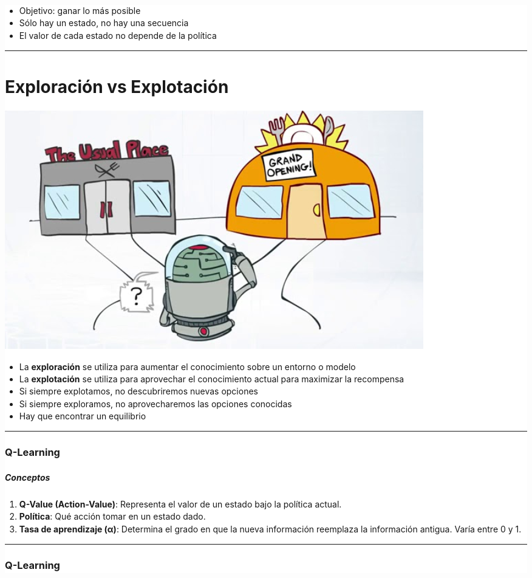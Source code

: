 <ul>
<li>Objetivo: ganar lo más posible</li>
<li>Sólo hay un estado, no hay una secuencia</li>
<li>El valor de cada estado no depende de la política</li>
</ul> 

---

# Exploración vs Explotación

![alt text](./img/EvsE.png) 

- La **exploración** se utiliza para aumentar el conocimiento sobre un entorno o modelo
- La **explotación** se utiliza para aprovechar el conocimiento actual para maximizar la recompensa
- Si siempre explotamos, no descubriremos nuevas opciones
- Si siempre exploramos, no aprovecharemos las opciones conocidas
- Hay que encontrar un equilibrio

---

### Q-Learning

##### Conceptos
1. **Q-Value (Action-Value)**: Representa el valor de un estado bajo la política actual.
2. **Política**: Qué acción tomar en un estado dado.
3. **Tasa de aprendizaje (α)**: Determina el grado en que la nueva información reemplaza la información antigua. Varía entre 0 y 1.

---
### Q-Learning
